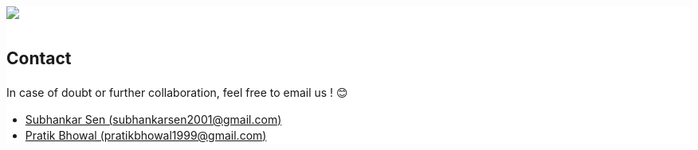 <img src="https://github.com/subhankar01/Covid-Chestxray-lambda-fuzzy/blob/main/assets/confmatrix.png" width="350">



## Contact<a name="6"></a>

In case of doubt or further collaboration, feel free to email us ! 😊
- [Subhankar Sen (subhankarsen2001@gmail.com) ](mailto:subhankarsen2001@gmail.com)
- [Pratik Bhowal (pratikbhowal1999@gmail.com)](mailto:pratikbhowal1999@gmail.com)


